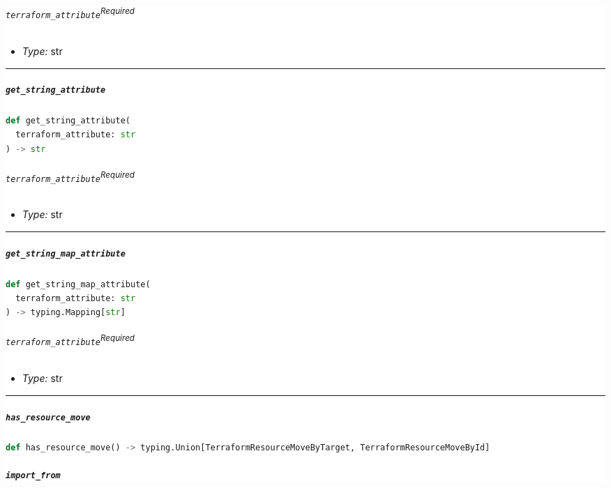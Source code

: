 ###### `terraform_attribute`<sup>Required</sup> <a name="terraform_attribute" id="@cdktf/provider-okta.authServerClaim.AuthServerClaim.getNumberMapAttribute.parameter.terraformAttribute"></a>

- *Type:* str

---

##### `get_string_attribute` <a name="get_string_attribute" id="@cdktf/provider-okta.authServerClaim.AuthServerClaim.getStringAttribute"></a>

```python
def get_string_attribute(
  terraform_attribute: str
) -> str
```

###### `terraform_attribute`<sup>Required</sup> <a name="terraform_attribute" id="@cdktf/provider-okta.authServerClaim.AuthServerClaim.getStringAttribute.parameter.terraformAttribute"></a>

- *Type:* str

---

##### `get_string_map_attribute` <a name="get_string_map_attribute" id="@cdktf/provider-okta.authServerClaim.AuthServerClaim.getStringMapAttribute"></a>

```python
def get_string_map_attribute(
  terraform_attribute: str
) -> typing.Mapping[str]
```

###### `terraform_attribute`<sup>Required</sup> <a name="terraform_attribute" id="@cdktf/provider-okta.authServerClaim.AuthServerClaim.getStringMapAttribute.parameter.terraformAttribute"></a>

- *Type:* str

---

##### `has_resource_move` <a name="has_resource_move" id="@cdktf/provider-okta.authServerClaim.AuthServerClaim.hasResourceMove"></a>

```python
def has_resource_move() -> typing.Union[TerraformResourceMoveByTarget, TerraformResourceMoveById]
```

##### `import_from` <a name="import_from" id="@cdktf/provider-okta.authServerClaim.AuthServerClaim.importFrom"></a>
